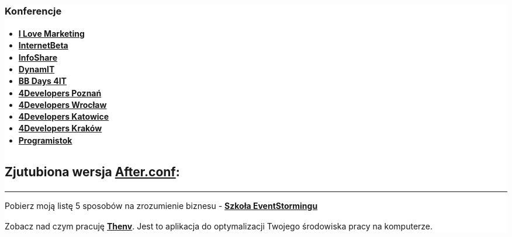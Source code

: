 ### Konferencje
* **[I Love Marketing](https://sprawnymarketing.pl/szkolenia/konferencja/)**
* **[InternetBeta](https://www.internetbeta.pl/)**
* **[InfoShare](https://infoshare.pl/)**
* **[DynamIT](https://dynamit.pro/)**
* **[BB Days 4IT](https://www.bbdays4.it/)**
* **[4Developers Poznań](https://4developers.org.pl/poznan-2019/)**
* **[4Developers Wrocław](https://4developers.org.pl/wroclaw/)**
* **[4Developers Katowice](https://4developers.org.pl/katowice/)**
* **[4Developers Kraków](https://4developers.org.pl/krakow/)**
* **[Programistok](https://programistok.org/)** 

## Zjutubiona wersja **[After.conf]**:

<div width="100%" height="360" style="margin-left:auto; margin-right:auto;">
<embed width="100%" height="360" src="https://www.youtube.com/embed/bBbo5p4UTdc"/>
</div>


---------

Pobierz moją listę 5 sposobów na zrozumienie biznesu - **[Szkoła EventStormingu]** 

Zobacz nad czym pracuję **[Thenv]**. Jest to aplikacja do optymalizacji Twojego środowiska pracy na komputerze.


[post]: /assets/images/podcast/season2/episode1/post.png
[post-big]: /assets/images/podcast/season2/episode1/post-big.png

[Szkoła EventStormingu]: https://szkolaeventstormingu.pl?utm_source=mrdev&utm_medium=article&utm_campaign=szkolaeventstormingu&utm_content=af_s02e01
[Thenv]: https://thenv.pl?utm_source=mrdev&utm_medium=article&utm_campaign=thenv&utm_content=af_s02e01

[After.conf]: {{site.url}}/after-conf